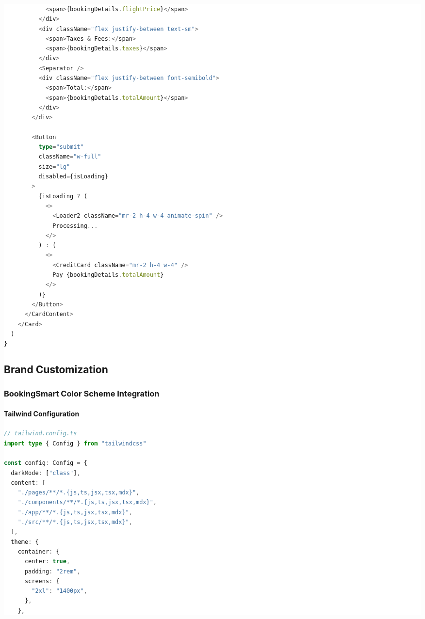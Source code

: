```typescript
            <span>{bookingDetails.flightPrice}</span>
          </div>
          <div className="flex justify-between text-sm">
            <span>Taxes & Fees:</span>
            <span>{bookingDetails.taxes}</span>
          </div>
          <Separator />
          <div className="flex justify-between font-semibold">
            <span>Total:</span>
            <span>{bookingDetails.totalAmount}</span>
          </div>
        </div>

        <Button
          type="submit"
          className="w-full"
          size="lg"
          disabled={isLoading}
        >
          {isLoading ? (
            <>
              <Loader2 className="mr-2 h-4 w-4 animate-spin" />
              Processing...
            </>
          ) : (
            <>
              <CreditCard className="mr-2 h-4 w-4" />
              Pay {bookingDetails.totalAmount}
            </>
          )}
        </Button>
      </CardContent>
    </Card>
  )
}
```

## Brand Customization

### BookingSmart Color Scheme Integration

#### Tailwind Configuration
```typescript
// tailwind.config.ts
import type { Config } from "tailwindcss"

const config: Config = {
  darkMode: ["class"],
  content: [
    "./pages/**/*.{js,ts,jsx,tsx,mdx}",
    "./components/**/*.{js,ts,jsx,tsx,mdx}",
    "./app/**/*.{js,ts,jsx,tsx,mdx}",
    "./src/**/*.{js,ts,jsx,tsx,mdx}",
  ],
  theme: {
    container: {
      center: true,
      padding: "2rem",
      screens: {
        "2xl": "1400px",
      },
    },
```